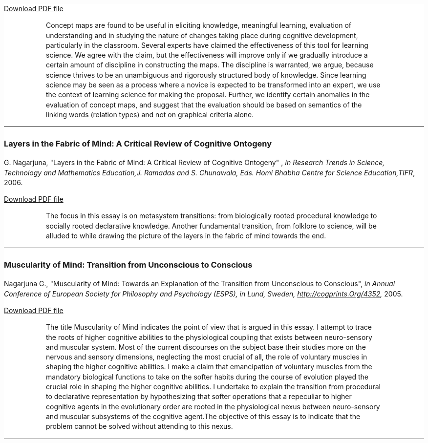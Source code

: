 [Download PDF file](assets/10-cmc2006-p151.pdf)

<p style="margin-left:10%; margin-right:10%;">Concept  maps  are  found  to  be  useful  in  eliciting  knowledge,  meaningful  learning,  evaluation  of  understanding  and  in  studying the nature of changes taking place during cognitive development, particularly in the classroom. Several experts have claimed the  effectiveness  of  this  tool  for  learning  science.  We  agree  with  the  claim,  but  the  effectiveness  will  improve  only  if  we  gradually introduce a certain amount of discipline in constructing the maps. The discipline is warranted, we argue, because science thrives to be an  unambiguous  and  rigorously  structured  body  of  knowledge.  Since  learning  science  may  be  seen  as  a  process  where  a  novice  is  expected to be transformed into an expert, we use the context of learning science for making the proposal. Further, we identify certain anomalies  in  the  evaluation  of  concept  maps,  and  suggest  that  the  evaluation  should  be  based  on  semantics  of  the  linking  words  (relation types) and not on graphical criteria alone. </p>

---
### Layers in the Fabric of Mind: A Critical Review of Cognitive Ontogeny

G. Nagarjuna, "Layers in the Fabric of Mind: A Critical Review of Cognitive Ontogeny" , *In Research Trends in Science, Technology and Mathematics Education,J. Ramadas and S. Chunawala, Eds. Homi Bhabha Centre for Science Education,TIFR*, 2006. 

[Download PDF file](assets/28-layers-episteme1.pdf)

<p style="margin-left:10%; margin-right:10%;">The focus in this essay is on metasystem transitions: from biologically rooted procedural knowledge to socially rooted declarative knowledge. Another fundamental transition, from folklore to science, will be alluded to while drawing the picture of the layers in the fabric of mind towards the end.</p>

---



### Muscularity of Mind: Transition from Unconscious to Conscious

Nagarjuna G., "Muscularity of Mind: Towards an Explanation of the Transition from Unconscious to Conscious", *in Annual Conference of European Society for Philosophy and Psychology (ESPS), in Lund, Sweden, http://cogprints.Org/4352,* 2005.  

[Download PDF file](assets/8-mom.pdf)

<p style="margin-left:10%; margin-right:10%;">The title Muscularity of Mind indicates the point of view that is argued in this essay. I attempt to trace the roots of higher cognitive abilities to the physiological coupling that exists between neuro-sensory and muscular system. Most of the current discourses on the subject base their studies more on the nervous and sensory dimensions, neglecting the most crucial of all, the role of voluntary muscles in shaping the higher cognitive abilities. I make a claim that emancipation of voluntary muscles from the mandatory biological functions to take on the softer habits during the course of evolution played the crucial role in shaping the higher cognitive abilities. I undertake to explain the transition from procedural to declarative representation by hypothesizing that softer operations that a repeculiar to higher cognitive agents in the evolutionary order are rooted in the physiological nexus between neuro-sensory and muscular subsystems of the cognitive agent.The objective of this essay is to indicate that the problem cannot be solved without attending to this nexus.
</p>

---